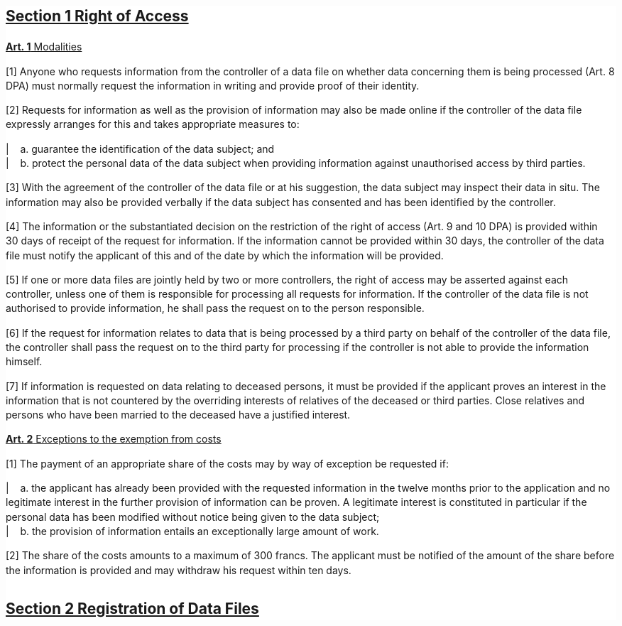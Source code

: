 ## [Section 1 Right of Access](https://www.fedlex.admin.ch/eli/cc/1993/1962_1962_1962/en#chap_1/sec_1)

[**Art. 1** Modalities](https://www.fedlex.admin.ch/eli/cc/1993/1962_1962_1962/en#art_1) 

[1] Anyone who requests information from the controller of a data file on whether data concerning them is being processed (Art. 8 DPA) must normally request the information in writing and provide proof of their identity.

[2] Requests for information as well as the provision of information may also be made online if the controller of the data file expressly arranges for this and takes appropriate measures to:


|    a. guarantee the identification of the data subject; and  
|    b. protect the personal data of the data subject when providing information against unauthorised access by third parties.

[3] With the agreement of the controller of the data file or at his suggestion, the data subject may inspect their data in situ. The information may also be provided verbally if the data subject has consented and has been identified by the controller.

[4] The information or the substantiated decision on the restriction of the right of access (Art. 9 and 10 DPA) is provided within 30 days of receipt of the request for information. If the information cannot be provided within 30 days, the controller of the data file must notify the applicant of this and of the date by which the information will be provided.

[5] If one or more data files are jointly held by two or more controllers, the right of access may be asserted against each controller, unless one of them is responsible for processing all requests for information. If the controller of the data file is not authorised to provide information, he shall pass the request on to the person responsible.

[6] If the request for information relates to data that is being processed by a third party on behalf of the controller of the data file, the controller shall pass the request on to the third party for processing if the controller is not able to provide the information himself.

[7] If information is requested on data relating to deceased persons, it must be provided if the applicant proves an interest in the information that is not countered by the overriding interests of relatives of the deceased or third parties. Close relatives and persons who have been married to the deceased have a justified interest.

[**Art. 2** Exceptions to the exemption from costs](https://www.fedlex.admin.ch/eli/cc/1993/1962_1962_1962/en#art_2) 

[1] The payment of an appropriate share of the costs may by way of exception be requested if:


|    a. the applicant has already been provided with the requested information in the twelve months prior to the application and no legitimate interest in the further provision of information can be proven. A legitimate interest is constituted in particular if the personal data has been modified without notice being given to the data subject;  
|    b. the provision of information entails an exceptionally large amount of work.

[2] The share of the costs amounts to a maximum of 300 francs. The applicant must be notified of the amount of the share before the information is provided and may withdraw his request within ten days.

## [Section 2 Registration of Data Files](https://www.fedlex.admin.ch/eli/cc/1993/1962_1962_1962/en#chap_1/sec_2)
